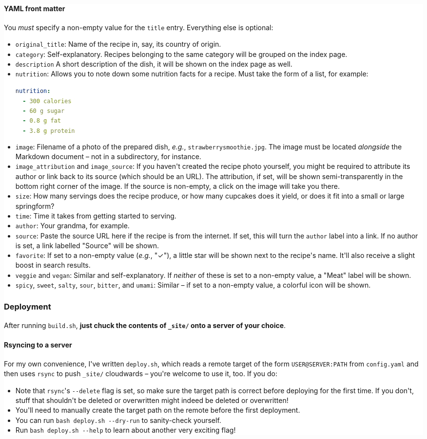 
#### YAML front matter

You *must* specify a non-empty value for the `title` entry. Everything else is optional:

* `original_title`: Name of the recipe in, say, its country of origin.
* `category`: Self-explanatory. Recipes belonging to the same category will be grouped on the index page.
* `description` A short description of the dish, it will be shown on the index page as well.
* `nutrition`: Allows you to note down some nutrition facts for a recipe. Must take the form of a list, for example:
    ```yaml
    nutrition:
      - 300 calories
      - 60 g sugar
      - 0.8 g fat
      - 3.8 g protein
    ```
* `image`: Filename of a photo of the prepared dish, *e.g.*, `strawberrysmoothie.jpg`. The image must be located *alongside* the Markdown document – not in a subdirectory, for instance.
* `image_attribution` and `image_source`: If you haven't created the recipe photo yourself, you might be required to attribute its author or link back to its source (which should be an URL). The attribution, if set, will be shown semi-transparently in the bottom right corner of the image. If the source is non-empty, a click on the image will take you there.
* `size`: How many servings does the recipe produce, or how many cupcakes does it yield, or does it fit into a small or large springform?
* `time`: Time it takes from getting started to serving.
* `author`: Your grandma, for example.
* `source`: Paste the source URL here if the recipe is from the internet. If set, this will turn the `author` label into a link. If no author is set, a link labelled "Source" will be shown.
* `favorite`: If set to a non-empty value (*e.g.*, "✓"), a little star will be shown next to the recipe's name. It'll also receive a slight boost in search results.
* `veggie` and `vegan`: Similar and self-explanatory. If *neither* of these is set to a non-empty value, a "Meat" label will be shown.
* `spicy`, `sweet`, `salty`, `sour`, `bitter`, and `umami`: Similar – if set to a non-empty value, a colorful icon will be shown.


### Deployment

After running `build.sh`, **just chuck the contents of `_site/` onto a server of your choice**.


#### Rsyncing to a server

For my own convenience, I've written `deploy.sh`, which reads a remote target of the form `USER@SERVER:PATH` from `config.yaml` and then uses `rsync` to push `_site/` cloudwards – you're welcome to use it, too. If you do:

* Note that `rsync`'s `--delete` flag is set, so make sure the target path is correct before deploying for the first time. If you don't, stuff that shouldn't be deleted or overwritten might indeed be deleted or overwritten!
* You'll need to manually create the target path on the remote before the first deployment.
* You can run `bash deploy.sh --dry-run` to sanity-check yourself.
* Run `bash deploy.sh --help` to learn about another very exciting flag!
